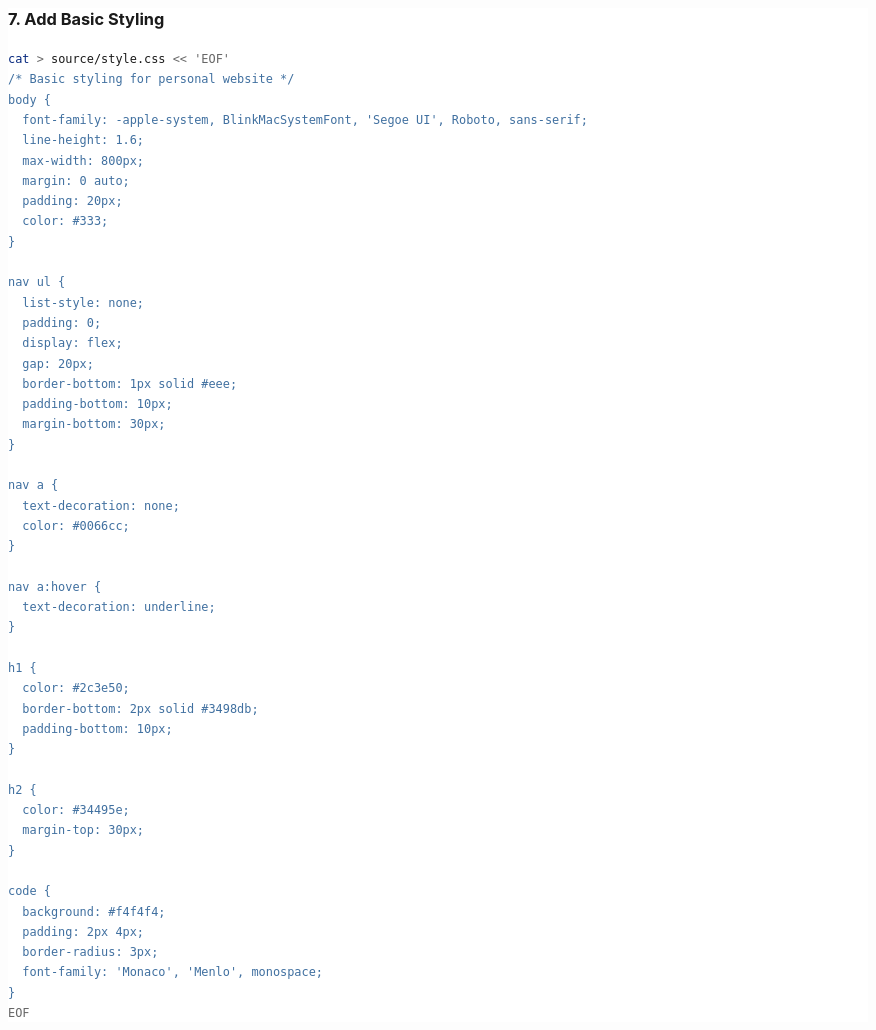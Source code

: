### 7. Add Basic Styling

```bash
cat > source/style.css << 'EOF'
/* Basic styling for personal website */
body {
  font-family: -apple-system, BlinkMacSystemFont, 'Segoe UI', Roboto, sans-serif;
  line-height: 1.6;
  max-width: 800px;
  margin: 0 auto;
  padding: 20px;
  color: #333;
}

nav ul {
  list-style: none;
  padding: 0;
  display: flex;
  gap: 20px;
  border-bottom: 1px solid #eee;
  padding-bottom: 10px;
  margin-bottom: 30px;
}

nav a {
  text-decoration: none;
  color: #0066cc;
}

nav a:hover {
  text-decoration: underline;
}

h1 {
  color: #2c3e50;
  border-bottom: 2px solid #3498db;
  padding-bottom: 10px;
}

h2 {
  color: #34495e;
  margin-top: 30px;
}

code {
  background: #f4f4f4;
  padding: 2px 4px;
  border-radius: 3px;
  font-family: 'Monaco', 'Menlo', monospace;
}
EOF
```

